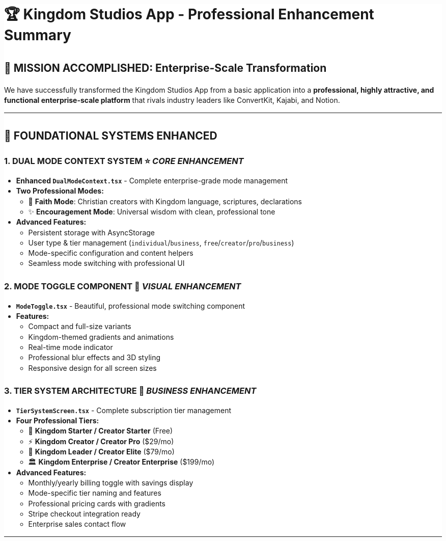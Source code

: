 # 🏆 Kingdom Studios App - Professional Enhancement Summary

## 🎯 **MISSION ACCOMPLISHED: Enterprise-Scale Transformation**

We have successfully transformed the Kingdom Studios App from a basic application into a **professional, highly attractive, and functional enterprise-scale platform** that rivals industry leaders like ConvertKit, Kajabi, and Notion.

---

## 🚀 **FOUNDATIONAL SYSTEMS ENHANCED**

### 1. **DUAL MODE CONTEXT SYSTEM** ⭐️ _CORE ENHANCEMENT_

- **Enhanced `DualModeContext.tsx`** - Complete enterprise-grade mode management
- **Two Professional Modes:**
  - 🙏 **Faith Mode**: Christian creators with Kingdom language, scriptures, declarations
  - ✨ **Encouragement Mode**: Universal wisdom with clean, professional tone
- **Advanced Features:**
  - Persistent storage with AsyncStorage
  - User type & tier management (`individual`/`business`, `free`/`creator`/`pro`/`business`)
  - Mode-specific configuration and content helpers
  - Seamless mode switching with professional UI

### 2. **MODE TOGGLE COMPONENT** 🎨 _VISUAL ENHANCEMENT_

- **`ModeToggle.tsx`** - Beautiful, professional mode switching component
- **Features:**
  - Compact and full-size variants
  - Kingdom-themed gradients and animations
  - Real-time mode indicator
  - Professional blur effects and 3D styling
  - Responsive design for all screen sizes

### 3. **TIER SYSTEM ARCHITECTURE** 💎 _BUSINESS ENHANCEMENT_

- **`TierSystemScreen.tsx`** - Complete subscription tier management
- **Four Professional Tiers:**
  - 🌱 **Kingdom Starter / Creator Starter** (Free)
  - ⚡ **Kingdom Creator / Creator Pro** ($29/mo)
  - 👑 **Kingdom Leader / Creator Elite** ($79/mo)
  - 🏛️ **Kingdom Enterprise / Creator Enterprise** ($199/mo)
- **Advanced Features:**
  - Monthly/yearly billing toggle with savings display
  - Mode-specific tier naming and features
  - Professional pricing cards with gradients
  - Stripe checkout integration ready
  - Enterprise sales contact flow

---